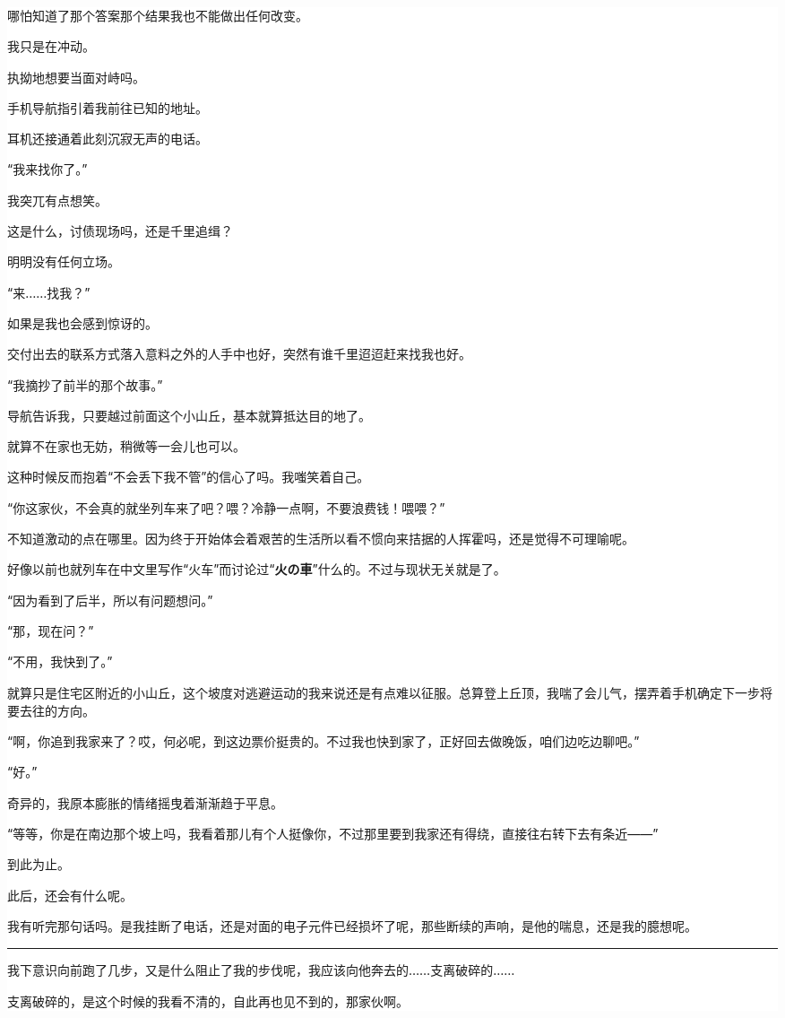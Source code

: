 哪怕知道了那个答案那个结果我也不能做出任何改变。

我只是在冲动。

执拗地想要当面对峙吗。

手机导航指引着我前往已知的地址。

耳机还接通着此刻沉寂无声的电话。

“我来找你了。”

我突兀有点想笑。

这是什么，讨债现场吗，还是千里追缉？

明明没有任何立场。

“来……找我？”

如果是我也会感到惊讶的。

交付出去的联系方式落入意料之外的人手中也好，突然有谁千里迢迢赶来找我也好。

“我摘抄了前半的那个故事。”

导航告诉我，只要越过前面这个小山丘，基本就算抵达目的地了。

就算不在家也无妨，稍微等一会儿也可以。

这种时候反而抱着“不会丢下我不管”的信心了吗。我嗤笑着自己。

“你这家伙，不会真的就坐列车来了吧？喂？冷静一点啊，不要浪费钱！喂喂？”

不知道激动的点在哪里。因为终于开始体会着艰苦的生活所以看不惯向来拮据的人挥霍吗，还是觉得不可理喻呢。

好像以前也就列车在中文里写作“火车”而讨论过“**火の車**”什么的。不过与现状无关就是了。

“因为看到了后半，所以有问题想问。”

“那，现在问？”

“不用，我快到了。”

就算只是住宅区附近的小山丘，这个坡度对逃避运动的我来说还是有点难以征服。总算登上丘顶，我喘了会儿气，摆弄着手机确定下一步将要去往的方向。

“啊，你追到我家来了？哎，何必呢，到这边票价挺贵的。不过我也快到家了，正好回去做晚饭，咱们边吃边聊吧。”

“好。”

奇异的，我原本膨胀的情绪摇曳着渐渐趋于平息。

“等等，你是在南边那个坡上吗，我看着那儿有个人挺像你，不过那里要到我家还有得绕，直接往右转下去有条近——”

到此为止。

此后，还会有什么呢。

我有听完那句话吗。是我挂断了电话，还是对面的电子元件已经损坏了呢，那些断续的声响，是他的喘息，还是我的臆想呢。

---

我下意识向前跑了几步，又是什么阻止了我的步伐呢，我应该向他奔去的……支离破碎的……

支离破碎的，是这个时候的我看不清的，自此再也见不到的，那家伙啊。
